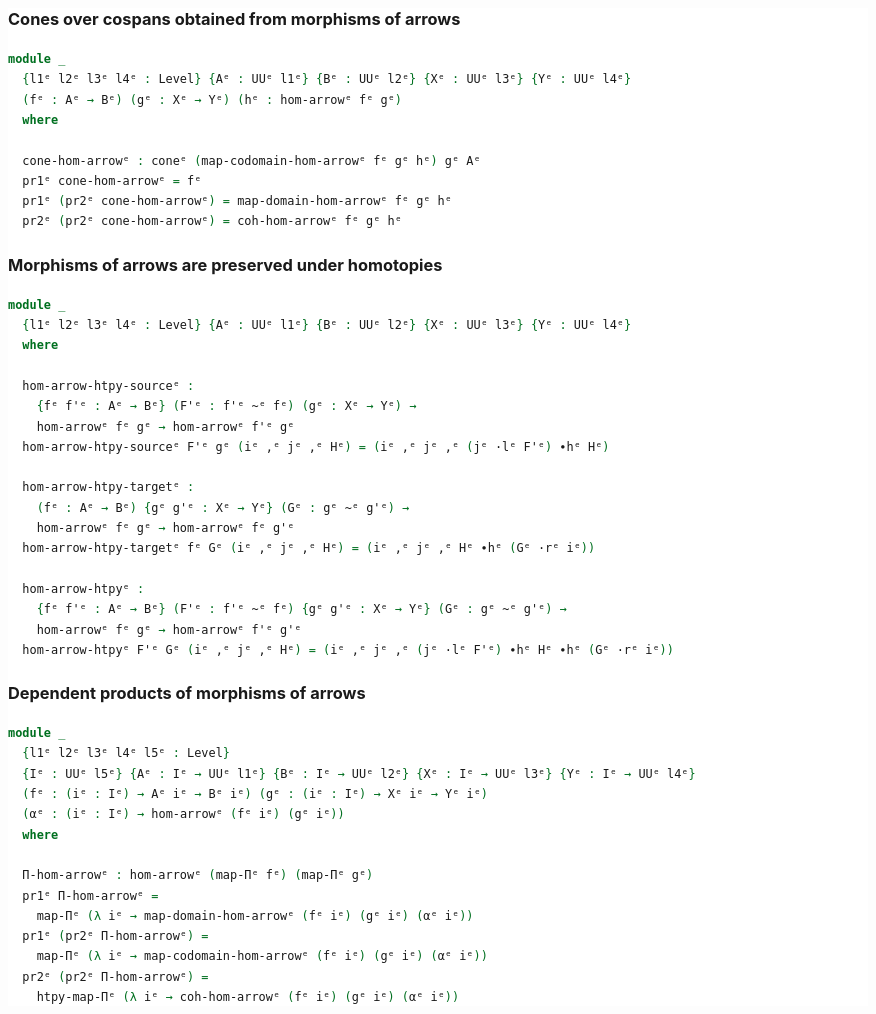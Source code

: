 ### Cones over cospans obtained from morphisms of arrows

```agda
module _
  {l1ᵉ l2ᵉ l3ᵉ l4ᵉ : Level} {Aᵉ : UUᵉ l1ᵉ} {Bᵉ : UUᵉ l2ᵉ} {Xᵉ : UUᵉ l3ᵉ} {Yᵉ : UUᵉ l4ᵉ}
  (fᵉ : Aᵉ → Bᵉ) (gᵉ : Xᵉ → Yᵉ) (hᵉ : hom-arrowᵉ fᵉ gᵉ)
  where

  cone-hom-arrowᵉ : coneᵉ (map-codomain-hom-arrowᵉ fᵉ gᵉ hᵉ) gᵉ Aᵉ
  pr1ᵉ cone-hom-arrowᵉ = fᵉ
  pr1ᵉ (pr2ᵉ cone-hom-arrowᵉ) = map-domain-hom-arrowᵉ fᵉ gᵉ hᵉ
  pr2ᵉ (pr2ᵉ cone-hom-arrowᵉ) = coh-hom-arrowᵉ fᵉ gᵉ hᵉ
```

### Morphisms of arrows are preserved under homotopies

```agda
module _
  {l1ᵉ l2ᵉ l3ᵉ l4ᵉ : Level} {Aᵉ : UUᵉ l1ᵉ} {Bᵉ : UUᵉ l2ᵉ} {Xᵉ : UUᵉ l3ᵉ} {Yᵉ : UUᵉ l4ᵉ}
  where

  hom-arrow-htpy-sourceᵉ :
    {fᵉ f'ᵉ : Aᵉ → Bᵉ} (F'ᵉ : f'ᵉ ~ᵉ fᵉ) (gᵉ : Xᵉ → Yᵉ) →
    hom-arrowᵉ fᵉ gᵉ → hom-arrowᵉ f'ᵉ gᵉ
  hom-arrow-htpy-sourceᵉ F'ᵉ gᵉ (iᵉ ,ᵉ jᵉ ,ᵉ Hᵉ) = (iᵉ ,ᵉ jᵉ ,ᵉ (jᵉ ·lᵉ F'ᵉ) ∙hᵉ Hᵉ)

  hom-arrow-htpy-targetᵉ :
    (fᵉ : Aᵉ → Bᵉ) {gᵉ g'ᵉ : Xᵉ → Yᵉ} (Gᵉ : gᵉ ~ᵉ g'ᵉ) →
    hom-arrowᵉ fᵉ gᵉ → hom-arrowᵉ fᵉ g'ᵉ
  hom-arrow-htpy-targetᵉ fᵉ Gᵉ (iᵉ ,ᵉ jᵉ ,ᵉ Hᵉ) = (iᵉ ,ᵉ jᵉ ,ᵉ Hᵉ ∙hᵉ (Gᵉ ·rᵉ iᵉ))

  hom-arrow-htpyᵉ :
    {fᵉ f'ᵉ : Aᵉ → Bᵉ} (F'ᵉ : f'ᵉ ~ᵉ fᵉ) {gᵉ g'ᵉ : Xᵉ → Yᵉ} (Gᵉ : gᵉ ~ᵉ g'ᵉ) →
    hom-arrowᵉ fᵉ gᵉ → hom-arrowᵉ f'ᵉ g'ᵉ
  hom-arrow-htpyᵉ F'ᵉ Gᵉ (iᵉ ,ᵉ jᵉ ,ᵉ Hᵉ) = (iᵉ ,ᵉ jᵉ ,ᵉ (jᵉ ·lᵉ F'ᵉ) ∙hᵉ Hᵉ ∙hᵉ (Gᵉ ·rᵉ iᵉ))
```

### Dependent products of morphisms of arrows

```agda
module _
  {l1ᵉ l2ᵉ l3ᵉ l4ᵉ l5ᵉ : Level}
  {Iᵉ : UUᵉ l5ᵉ} {Aᵉ : Iᵉ → UUᵉ l1ᵉ} {Bᵉ : Iᵉ → UUᵉ l2ᵉ} {Xᵉ : Iᵉ → UUᵉ l3ᵉ} {Yᵉ : Iᵉ → UUᵉ l4ᵉ}
  (fᵉ : (iᵉ : Iᵉ) → Aᵉ iᵉ → Bᵉ iᵉ) (gᵉ : (iᵉ : Iᵉ) → Xᵉ iᵉ → Yᵉ iᵉ)
  (αᵉ : (iᵉ : Iᵉ) → hom-arrowᵉ (fᵉ iᵉ) (gᵉ iᵉ))
  where

  Π-hom-arrowᵉ : hom-arrowᵉ (map-Πᵉ fᵉ) (map-Πᵉ gᵉ)
  pr1ᵉ Π-hom-arrowᵉ =
    map-Πᵉ (λ iᵉ → map-domain-hom-arrowᵉ (fᵉ iᵉ) (gᵉ iᵉ) (αᵉ iᵉ))
  pr1ᵉ (pr2ᵉ Π-hom-arrowᵉ) =
    map-Πᵉ (λ iᵉ → map-codomain-hom-arrowᵉ (fᵉ iᵉ) (gᵉ iᵉ) (αᵉ iᵉ))
  pr2ᵉ (pr2ᵉ Π-hom-arrowᵉ) =
    htpy-map-Πᵉ (λ iᵉ → coh-hom-arrowᵉ (fᵉ iᵉ) (gᵉ iᵉ) (αᵉ iᵉ))
```
